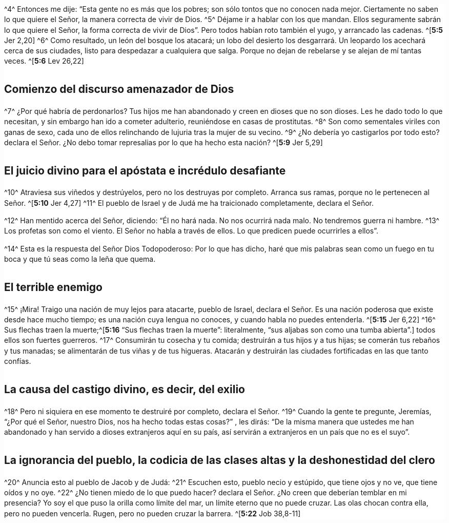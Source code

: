 ^4^ Entonces me dije: “Esta gente no es más que los pobres; son sólo tontos que no conocen nada mejor. Ciertamente no saben lo que quiere el Señor, la manera correcta de vivir de Dios. ^5^ Déjame ir a hablar con los que mandan. Ellos seguramente sabrán lo que quiere el Señor, la forma correcta de vivir de Dios”. Pero todos habían roto también el yugo, y arrancado las cadenas. ^[**5:5** Jer 2,20] ^6^ Como resultado, un león del bosque los atacará; un lobo del desierto los desgarrará. Un leopardo los acechará cerca de sus ciudades, listo para despedazar a cualquiera que salga. Porque no dejan de rebelarse y se alejan de mí tantas veces. ^[**5:6** Lev 26,22] 
 

## Comienzo del discurso amenazador de Dios
^7^ ¿Por qué habría de perdonarlos? Tus hijos me han abandonado y creen en dioses que no son dioses. Les he dado todo lo que necesitan, y sin embargo han ido a cometer adulterio, reuniéndose en casas de prostitutas. ^8^ Son como sementales viriles con ganas de sexo, cada uno de ellos relinchando de lujuria tras la mujer de su vecino. ^9^ ¿No debería yo castigarlos por todo esto? declara el Señor. ¿No debo tomar represalias por lo que ha hecho esta nación? ^[**5:9** Jer 5,29] 


## El juicio divino para el apóstata e incrédulo desafiante
^10^ Atraviesa sus viñedos y destrúyelos, pero no los destruyas por completo. Arranca sus ramas, porque no le pertenecen al Señor. ^[**5:10** Jer 4,27] ^11^ El pueblo de Israel y de Judá me ha traicionado completamente, declara el Señor. 


^12^ Han mentido acerca del Señor, diciendo: “Él no hará nada. No nos ocurrirá nada malo. No tendremos guerra ni hambre. ^13^ Los profetas son como el viento. El Señor no habla a través de ellos. Lo que predicen puede ocurrirles a ellos”. 

^14^ Esta es la respuesta del Señor Dios Todopoderoso: Por lo que has dicho, haré que mis palabras sean como un fuego en tu boca y que tú seas como la leña que quema. 

## El terrible enemigo
^15^ ¡Mira! Traigo una nación de muy lejos para atacarte, pueblo de Israel, declara el Señor. Es una nación poderosa que existe desde hace mucho tiempo; es una nación cuya lengua no conoces, y cuando habla no puedes entenderla. ^[**5:15** Jer 6,22] ^16^ Sus flechas traen la muerte;^[**5:16** “Sus flechas traen la muerte”: literalmente, “sus aljabas son como una tumba abierta”.] todos ellos son fuertes guerreros. ^17^ Consumirán tu cosecha y tu comida; destruirán a tus hijos y a tus hijas; se comerán tus rebaños y tus manadas; se alimentarán de tus viñas y de tus higueras. Atacarán y destruirán las ciudades fortificadas en las que tanto confías. 
 

## La causa del castigo divino, es decir, del exilio
^18^ Pero ni siquiera en ese momento te destruiré por completo, declara el Señor. ^19^ Cuando la gente te pregunte, Jeremías, “¿Por qué el Señor, nuestro Dios, nos ha hecho todas estas cosas?” , les dirás: “De la misma manera que ustedes me han abandonado y han servido a dioses extranjeros aquí en su país, así servirán a extranjeros en un país que no es el suyo”. 

## La ignorancia del pueblo, la codicia de las clases altas y la deshonestidad del clero
^20^ Anuncia esto al pueblo de Jacob y de Judá: ^21^ Escuchen esto, pueblo necio y estúpido, que tiene ojos y no ve, que tiene oídos y no oye. ^22^ ¿No tienen miedo de lo que puedo hacer? declara el Señor. ¿No creen que deberían temblar en mi presencia? Yo soy el que puso la orilla como límite del mar, un límite eterno que no puede cruzar. Las olas chocan contra ella, pero no pueden vencerla. Rugen, pero no pueden cruzar la barrera. ^[**5:22** Job 38,8-11] 
